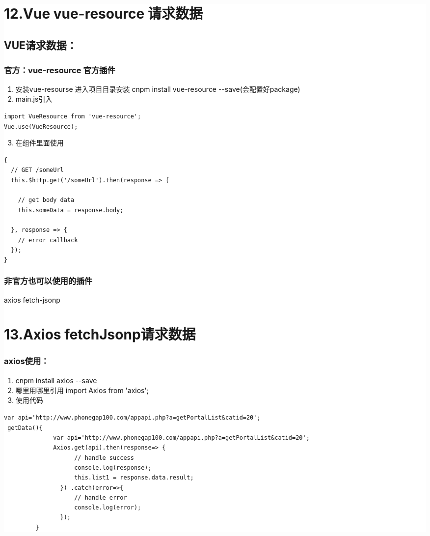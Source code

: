 # 12.Vue vue-resource 请求数据
## VUE请求数据：
### 官方：vue-resource 官方插件
1. 安装vue-resourse
进入项目目录安装
cnpm install vue-resource --save(会配置好package)
2. main.js引入
```
import VueResource from 'vue-resource';
Vue.use(VueResource);
```
3. 在组件里面使用
```
{
  // GET /someUrl
  this.$http.get('/someUrl').then(response => {

    // get body data
    this.someData = response.body;

  }, response => {
    // error callback
  });
}
```
### 非官方也可以使用的插件
axios
fetch-jsonp

# 13.Axios  fetchJsonp请求数据
### axios使用：
1. cnpm install axios --save
2. 哪里用哪里引用
import Axios from 'axios';
3. 使用代码
```
var api='http://www.phonegap100.com/appapi.php?a=getPortalList&catid=20';
 getData(){
              var api='http://www.phonegap100.com/appapi.php?a=getPortalList&catid=20';
              Axios.get(api).then(response=> {
                    // handle success
                    console.log(response);
                    this.list1 = response.data.result;
                }) .catch(error=>{
                    // handle error
                    console.log(error);
                });
         }
```

